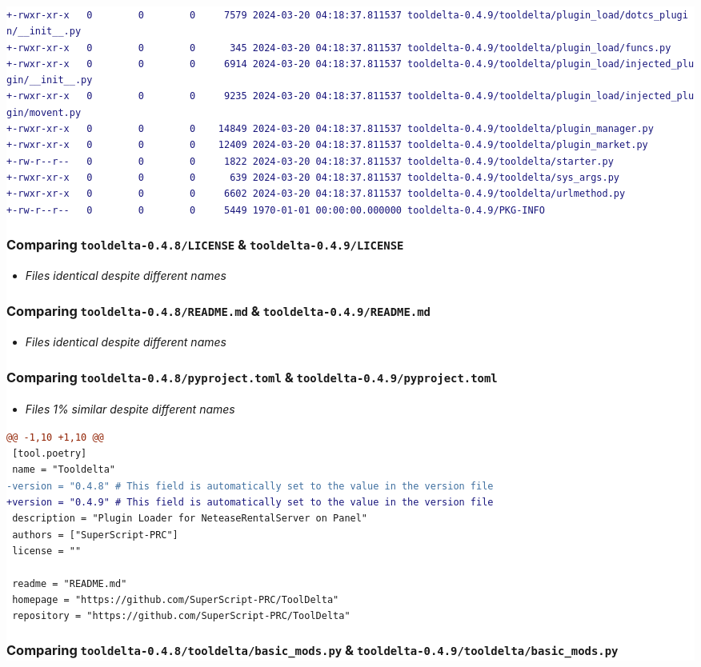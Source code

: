 ```diff
+-rwxr-xr-x   0        0        0     7579 2024-03-20 04:18:37.811537 tooldelta-0.4.9/tooldelta/plugin_load/dotcs_plugin/__init__.py
+-rwxr-xr-x   0        0        0      345 2024-03-20 04:18:37.811537 tooldelta-0.4.9/tooldelta/plugin_load/funcs.py
+-rwxr-xr-x   0        0        0     6914 2024-03-20 04:18:37.811537 tooldelta-0.4.9/tooldelta/plugin_load/injected_plugin/__init__.py
+-rwxr-xr-x   0        0        0     9235 2024-03-20 04:18:37.811537 tooldelta-0.4.9/tooldelta/plugin_load/injected_plugin/movent.py
+-rwxr-xr-x   0        0        0    14849 2024-03-20 04:18:37.811537 tooldelta-0.4.9/tooldelta/plugin_manager.py
+-rwxr-xr-x   0        0        0    12409 2024-03-20 04:18:37.811537 tooldelta-0.4.9/tooldelta/plugin_market.py
+-rw-r--r--   0        0        0     1822 2024-03-20 04:18:37.811537 tooldelta-0.4.9/tooldelta/starter.py
+-rwxr-xr-x   0        0        0      639 2024-03-20 04:18:37.811537 tooldelta-0.4.9/tooldelta/sys_args.py
+-rwxr-xr-x   0        0        0     6602 2024-03-20 04:18:37.811537 tooldelta-0.4.9/tooldelta/urlmethod.py
+-rw-r--r--   0        0        0     5449 1970-01-01 00:00:00.000000 tooldelta-0.4.9/PKG-INFO
```

### Comparing `tooldelta-0.4.8/LICENSE` & `tooldelta-0.4.9/LICENSE`

 * *Files identical despite different names*

### Comparing `tooldelta-0.4.8/README.md` & `tooldelta-0.4.9/README.md`

 * *Files identical despite different names*

### Comparing `tooldelta-0.4.8/pyproject.toml` & `tooldelta-0.4.9/pyproject.toml`

 * *Files 1% similar despite different names*

```diff
@@ -1,10 +1,10 @@
 [tool.poetry]
 name = "Tooldelta"
-version = "0.4.8" # This field is automatically set to the value in the version file
+version = "0.4.9" # This field is automatically set to the value in the version file
 description = "Plugin Loader for NeteaseRentalServer on Panel"
 authors = ["SuperScript-PRC"]
 license = ""
 
 readme = "README.md"
 homepage = "https://github.com/SuperScript-PRC/ToolDelta"
 repository = "https://github.com/SuperScript-PRC/ToolDelta"
```

### Comparing `tooldelta-0.4.8/tooldelta/basic_mods.py` & `tooldelta-0.4.9/tooldelta/basic_mods.py`
